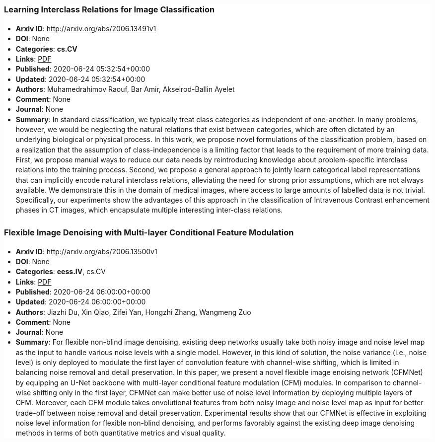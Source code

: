 ### Learning Interclass Relations for Image Classification
- **Arxiv ID**: http://arxiv.org/abs/2006.13491v1
- **DOI**: None
- **Categories**: **cs.CV**
- **Links**: [PDF](http://arxiv.org/pdf/2006.13491v1)
- **Published**: 2020-06-24 05:32:54+00:00
- **Updated**: 2020-06-24 05:32:54+00:00
- **Authors**: Muhamedrahimov Raouf, Bar Amir, Akselrod-Ballin Ayelet
- **Comment**: None
- **Journal**: None
- **Summary**: In standard classification, we typically treat class categories as independent of one-another. In many problems, however, we would be neglecting the natural relations that exist between categories, which are often dictated by an underlying biological or physical process. In this work, we propose novel formulations of the classification problem, based on a realization that the assumption of class-independence is a limiting factor that leads to the requirement of more training data. First, we propose manual ways to reduce our data needs by reintroducing knowledge about problem-specific interclass relations into the training process. Second, we propose a general approach to jointly learn categorical label representations that can implicitly encode natural interclass relations, alleviating the need for strong prior assumptions, which are not always available. We demonstrate this in the domain of medical images, where access to large amounts of labelled data is not trivial. Specifically, our experiments show the advantages of this approach in the classification of Intravenous Contrast enhancement phases in CT images, which encapsulate multiple interesting inter-class relations.



### Flexible Image Denoising with Multi-layer Conditional Feature Modulation
- **Arxiv ID**: http://arxiv.org/abs/2006.13500v1
- **DOI**: None
- **Categories**: **eess.IV**, cs.CV
- **Links**: [PDF](http://arxiv.org/pdf/2006.13500v1)
- **Published**: 2020-06-24 06:00:00+00:00
- **Updated**: 2020-06-24 06:00:00+00:00
- **Authors**: Jiazhi Du, Xin Qiao, Zifei Yan, Hongzhi Zhang, Wangmeng Zuo
- **Comment**: None
- **Journal**: None
- **Summary**: For flexible non-blind image denoising, existing deep networks usually take both noisy image and noise level map as the input to handle various noise levels with a single model. However, in this kind of solution, the noise variance (i.e., noise level) is only deployed to modulate the first layer of convolution feature with channel-wise shifting, which is limited in balancing noise removal and detail preservation. In this paper, we present a novel flexible image enoising network (CFMNet) by equipping an U-Net backbone with multi-layer conditional feature modulation (CFM) modules. In comparison to channel-wise shifting only in the first layer, CFMNet can make better use of noise level information by deploying multiple layers of CFM. Moreover, each CFM module takes onvolutional features from both noisy image and noise level map as input for better trade-off between noise removal and detail preservation. Experimental results show that our CFMNet is effective in exploiting noise level information for flexible non-blind denoising, and performs favorably against the existing deep image denoising methods in terms of both quantitative metrics and visual quality.


